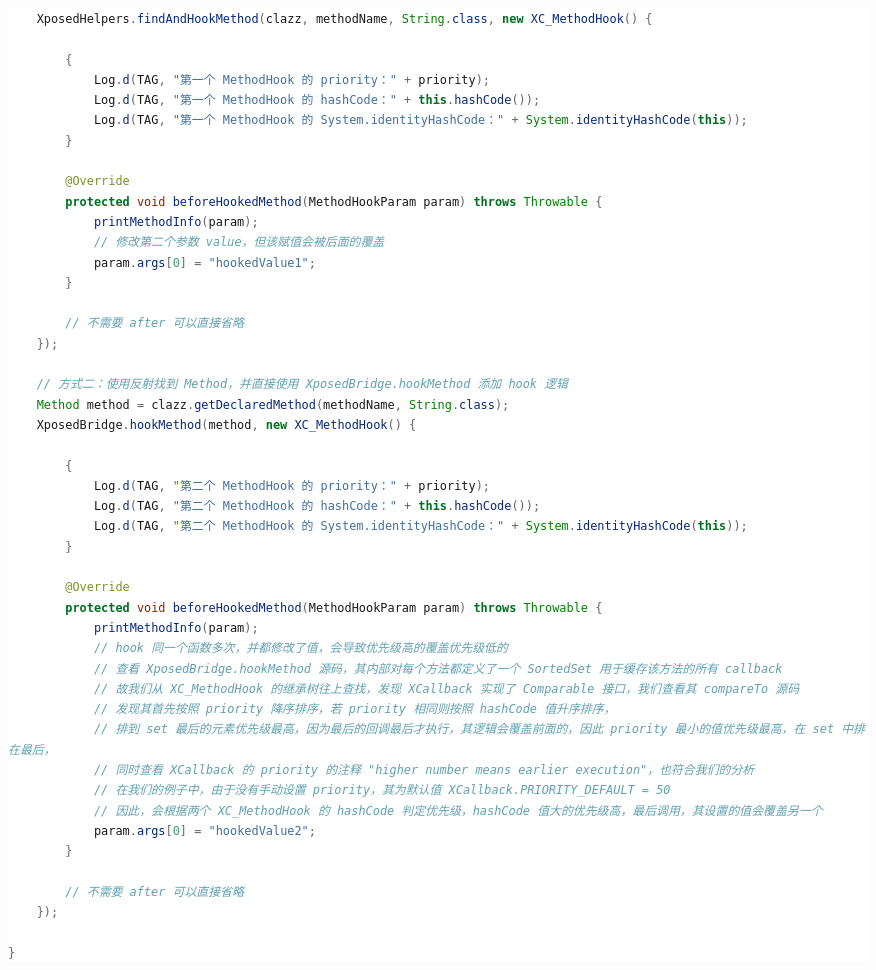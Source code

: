 ```java
    XposedHelpers.findAndHookMethod(clazz, methodName, String.class, new XC_MethodHook() {

        {
            Log.d(TAG, "第一个 MethodHook 的 priority：" + priority);
            Log.d(TAG, "第一个 MethodHook 的 hashCode：" + this.hashCode());
            Log.d(TAG, "第一个 MethodHook 的 System.identityHashCode：" + System.identityHashCode(this));
        }

        @Override
        protected void beforeHookedMethod(MethodHookParam param) throws Throwable {
            printMethodInfo(param);
            // 修改第二个参数 value，但该赋值会被后面的覆盖
            param.args[0] = "hookedValue1";
        }

        // 不需要 after 可以直接省略
    });

    // 方式二：使用反射找到 Method，并直接使用 XposedBridge.hookMethod 添加 hook 逻辑
    Method method = clazz.getDeclaredMethod(methodName, String.class);
    XposedBridge.hookMethod(method, new XC_MethodHook() {

        {
            Log.d(TAG, "第二个 MethodHook 的 priority：" + priority);
            Log.d(TAG, "第二个 MethodHook 的 hashCode：" + this.hashCode());
            Log.d(TAG, "第二个 MethodHook 的 System.identityHashCode：" + System.identityHashCode(this));
        }

        @Override
        protected void beforeHookedMethod(MethodHookParam param) throws Throwable {
            printMethodInfo(param);
            // hook 同一个函数多次，并都修改了值，会导致优先级高的覆盖优先级低的
            // 查看 XposedBridge.hookMethod 源码，其内部对每个方法都定义了一个 SortedSet 用于缓存该方法的所有 callback
            // 故我们从 XC_MethodHook 的继承树往上查找，发现 XCallback 实现了 Comparable 接口，我们查看其 compareTo 源码
            // 发现其首先按照 priority 降序排序，若 priority 相同则按照 hashCode 值升序排序，
            // 排到 set 最后的元素优先级最高，因为最后的回调最后才执行，其逻辑会覆盖前面的，因此 priority 最小的值优先级最高，在 set 中排在最后，
            // 同时查看 XCallback 的 priority 的注释 "higher number means earlier execution"，也符合我们的分析
            // 在我们的例子中，由于没有手动设置 priority，其为默认值 XCallback.PRIORITY_DEFAULT = 50
            // 因此，会根据两个 XC_MethodHook 的 hashCode 判定优先级，hashCode 值大的优先级高，最后调用，其设置的值会覆盖另一个
            param.args[0] = "hookedValue2";
        }

        // 不需要 after 可以直接省略
    });

}
```

